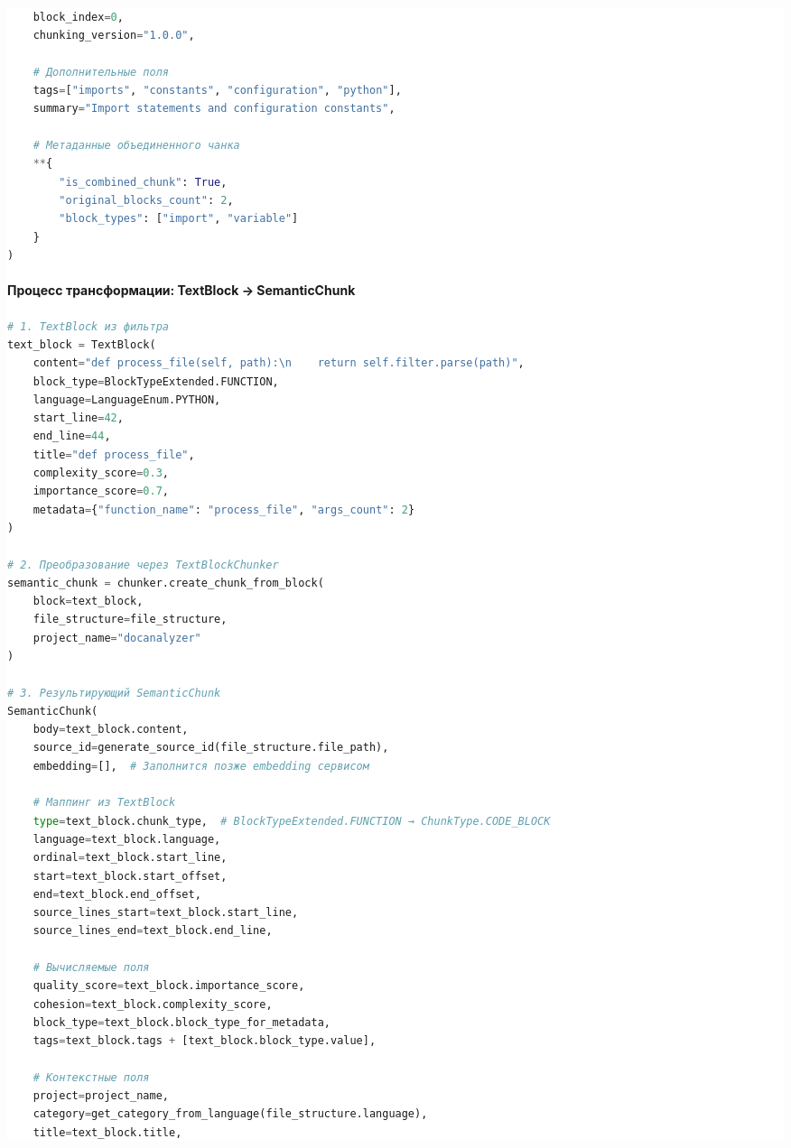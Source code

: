 ```python
    block_index=0,
    chunking_version="1.0.0",
    
    # Дополнительные поля
    tags=["imports", "constants", "configuration", "python"],
    summary="Import statements and configuration constants",
    
    # Метаданные объединенного чанка
    **{
        "is_combined_chunk": True,
        "original_blocks_count": 2,
        "block_types": ["import", "variable"]
    }
)
```

#### Процесс трансформации: TextBlock → SemanticChunk

```python
# 1. TextBlock из фильтра
text_block = TextBlock(
    content="def process_file(self, path):\n    return self.filter.parse(path)",
    block_type=BlockTypeExtended.FUNCTION,
    language=LanguageEnum.PYTHON,
    start_line=42,
    end_line=44,
    title="def process_file",
    complexity_score=0.3,
    importance_score=0.7,
    metadata={"function_name": "process_file", "args_count": 2}
)

# 2. Преобразование через TextBlockChunker
semantic_chunk = chunker.create_chunk_from_block(
    block=text_block,
    file_structure=file_structure,
    project_name="docanalyzer"
)

# 3. Результирующий SemanticChunk
SemanticChunk(
    body=text_block.content,
    source_id=generate_source_id(file_structure.file_path),
    embedding=[],  # Заполнится позже embedding сервисом
    
    # Маппинг из TextBlock
    type=text_block.chunk_type,  # BlockTypeExtended.FUNCTION → ChunkType.CODE_BLOCK
    language=text_block.language,
    ordinal=text_block.start_line,
    start=text_block.start_offset,
    end=text_block.end_offset,
    source_lines_start=text_block.start_line,
    source_lines_end=text_block.end_line,
    
    # Вычисляемые поля
    quality_score=text_block.importance_score,
    cohesion=text_block.complexity_score,
    block_type=text_block.block_type_for_metadata,
    tags=text_block.tags + [text_block.block_type.value],
    
    # Контекстные поля
    project=project_name,
    category=get_category_from_language(file_structure.language),
    title=text_block.title,
```